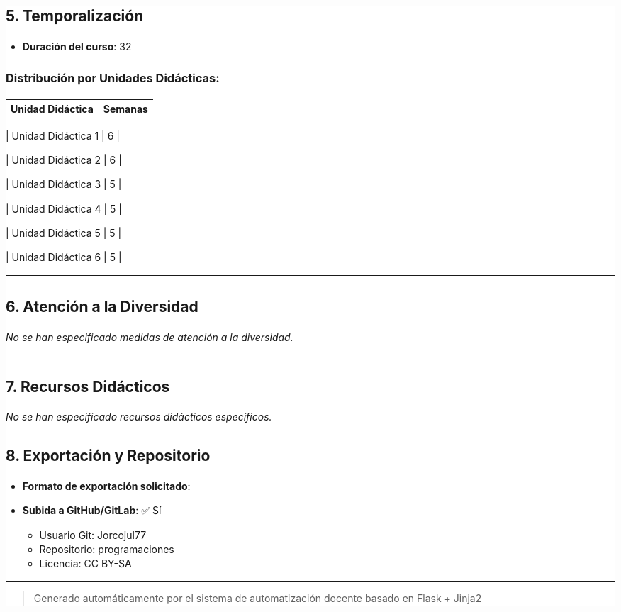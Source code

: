 ## 5. Temporalización

- **Duración del curso**: 32

### **Distribución por Unidades Didácticas:**


| Unidad Didáctica | Semanas |
|------------------|---------|


| Unidad Didáctica 1 | 6 |

| Unidad Didáctica 2 | 6 |

| Unidad Didáctica 3 | 5 |

| Unidad Didáctica 4 | 5 |

| Unidad Didáctica 5 | 5 |

| Unidad Didáctica 6 | 5 |



---

## 6. Atención a la Diversidad


_No se han especificado medidas de atención a la diversidad._

---

## 7. Recursos Didácticos


_No se han especificado recursos didácticos específicos._

## 8. Exportación y Repositorio

- **Formato de exportación solicitado**: 
- **Subida a GitHub/GitLab**: ✅ Sí

  - Usuario Git: Jorcojul77
  - Repositorio: programaciones
  - Licencia: CC BY-SA


---

> Generado automáticamente por el sistema de automatización docente basado en Flask + Jinja2